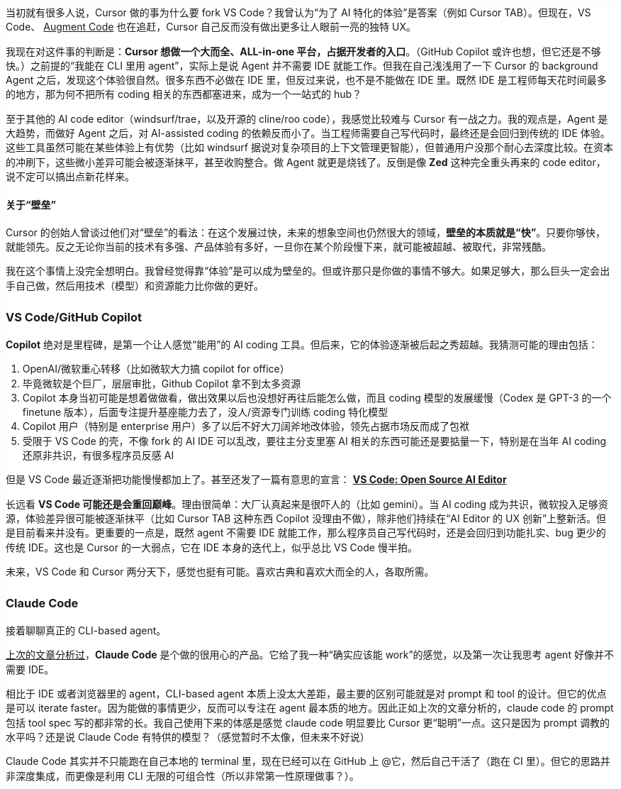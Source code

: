 当初就有很多人说，Cursor 做的事为什么要 fork VS Code？我曾认为“为了 AI 特化的体验”是答案（例如 Cursor TAB）。但现在，VS Code、 [Augment Code](https://www.augmentcode.com/) 也在追赶，Cursor 自己反而没有做出更多让人眼前一亮的独特 UX。

我现在对这件事的判断是：**Cursor 想做一个大而全、ALL-in-one 平台，占据开发者的入口**。（GitHub Copilot 或许也想，但它还是不够快。）之前提的“我能在 CLI 里用 agent”，实际上是说 Agent 并不需要 IDE 就能工作。但我在自己浅浅用了一下 Cursor 的 background Agent 之后，发现这个体验很自然。很多东西不必做在 IDE 里，但反过来说，也不是不能做在 IDE 里。既然 IDE 是工程师每天花时间最多的地方，那为何不把所有 coding 相关的东西都塞进来，成为一个一站式的 hub？

至于其他的 AI code editor（windsurf/trae，以及开源的 cline/roo code），我感觉比较难与 Cursor 有一战之力。我的观点是，Agent 是大趋势，而做好 Agent 之后，对 AI-assisted coding 的依赖反而小了。当工程师需要自己写代码时，最终还是会回归到传统的 IDE 体验。这些工具虽然可能在某些体验上有优势（比如 windsurf 据说对复杂项目的上下文管理更智能），但普通用户没那个耐心去深度比较。在资本的冲刷下，这些微小差异可能会被逐渐抹平，甚至收购整合。做 Agent 就更是烧钱了。反倒是像 **Zed** 这种完全重头再来的 code editor，说不定可以搞出点新花样来。

#### 关于“壁垒”

Cursor 的创始人曾谈过他们对“壁垒”的看法：在这个发展过快，未来的想象空间也仍然很大的领域，**壁垒的本质就是“快”**。只要你够快，就能领先。反之无论你当前的技术有多强、产品体验有多好，一旦你在某个阶段慢下来，就可能被超越、被取代，非常残酷。

我在这个事情上没完全想明白。我曾经觉得靠“体验”是可以成为壁垒的。但或许那只是你做的事情不够大。如果足够大，那么巨头一定会出手自己做，然后用技术（模型）和资源能力比你做的更好。

### VS Code/GitHub Copilot

**Copilot** 绝对是里程碑，是第一个让人感觉“能用”的 AI coding 工具。但后来，它的体验逐渐被后起之秀超越。我猜测可能的理由包括：

1.  OpenAI/微软重心转移（比如微软大力搞 copilot for office）
2.  毕竟微软是个巨厂，层层审批，Github Copilot 拿不到太多资源
3.  Copilot 本身当初可能是想着做做看，做出效果以后也没想好再往后能怎么做，而且 coding 模型的发展缓慢（Codex 是 GPT-3 的一个 finetune 版本），后面专注提升基座能力去了，没人/资源专门训练 coding 特化模型
4.  Copilot 用户（特别是 enterprise 用户）多了以后不好大刀阔斧地改体验，领先占据市场反而成了包袱
5.  受限于 VS Code 的壳，不像 fork 的 AI IDE 可以乱改，要往主分支里塞 AI 相关的东西可能还是要掂量一下，特别是在当年 AI coding 还原非共识，有很多程序员反感 AI

但是 VS Code 最近逐渐把功能慢慢都加上了。甚至还发了一篇有意思的宣言： **[VS Code: Open Source AI Editor](https://code.visualstudio.com/blogs/2025/05/19/openSourceAIEditor)**

长远看 **VS Code 可能还是会重回巅峰**。理由很简单：大厂认真起来是很吓人的（比如 gemini）。当 AI coding 成为共识，微软投入足够资源，体验差异很可能被逐渐抹平（比如 Cursor TAB 这种东西 Copilot 没理由不做），除非他们持续在“AI Editor 的 UX 创新”上整新活。但是目前看来并没有。更重要的一点是，既然 agent 不需要 IDE 就能工作，那么程序员自己写代码时，还是会回归到功能扎实、bug 更少的传统 IDE。这也是 Cursor 的一大弱点，它在 IDE 本身的迭代上，似乎总比 VS Code 慢半拍。

未来，VS Code 和 Cursor 两分天下，感觉也挺有可能。喜欢古典和喜欢大而全的人，各取所需。

### Claude Code

接着聊聊真正的 CLI-based agent。

[上次的文章分析过](https://xxchan.me/ai/2025/05/06/claude-code.html)，**Claude Code** 是个做的很用心的产品。它给了我一种“确实应该能 work”的感觉，以及第一次让我思考 agent 好像并不需要 IDE。

相比于 IDE 或者浏览器里的 agent，CLI-based agent 本质上没太大差距，最主要的区别可能就是对 prompt 和 tool 的设计。但它的优点是可以 iterate faster。因为能做的事情更少，反而可以专注在 agent 最本质的地方。因此正如上次的文章分析的，claude code 的 prompt 包括 tool spec 写的都非常的长。我自己使用下来的体感是感觉 claude code 明显要比 Cursor 更“聪明”一点。这只是因为 prompt 调教的水平吗？还是说 Claude Code 有特供的模型？（感觉暂时不太像，但未来不好说）

Claude Code 其实并不只能跑在自己本地的 terminal 里，现在已经可以在 GitHub 上 @它，然后自己干活了（跑在 CI 里）。但它的思路并非深度集成，而更像是利用 CLI 无限的可组合性（所以非常第一性原理做事？）。
